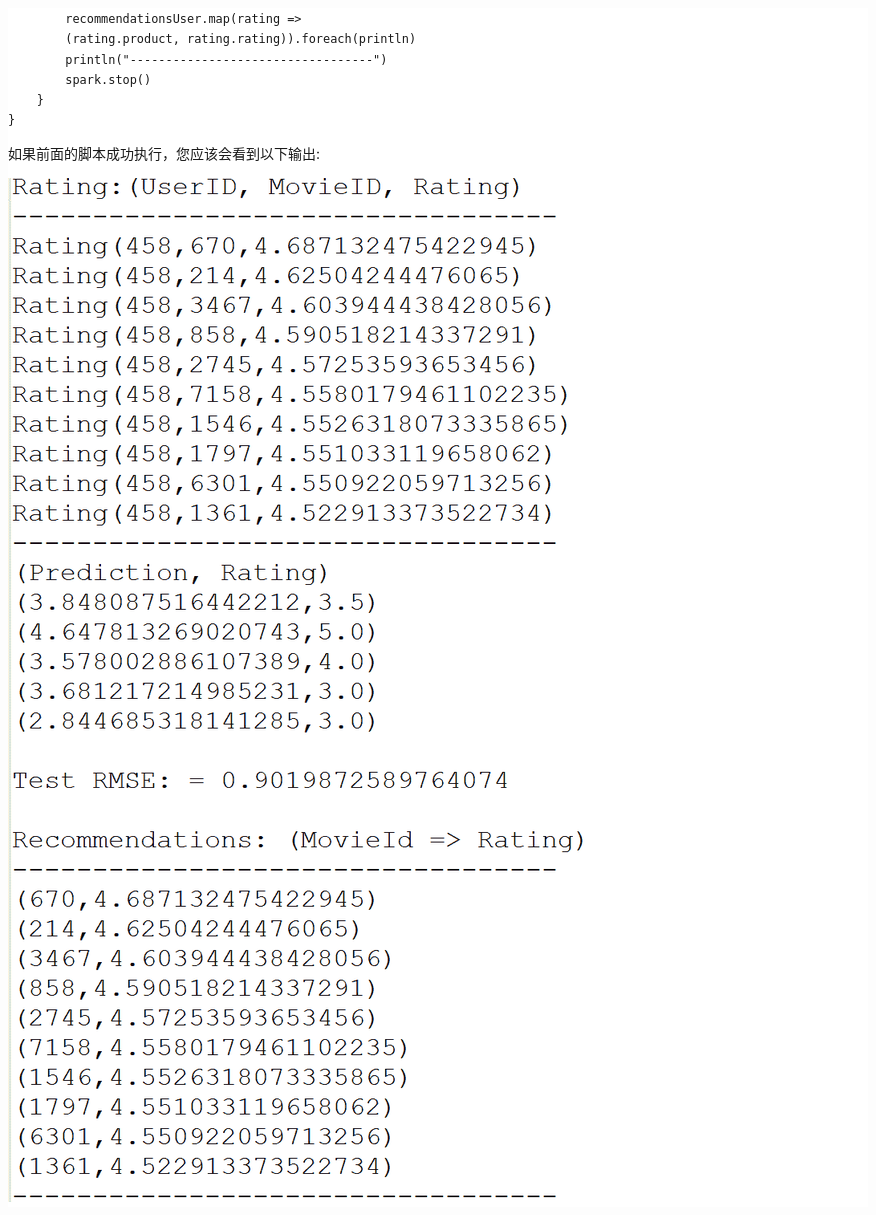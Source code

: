 ```
        recommendationsUser.map(rating => 
        (rating.product, rating.rating)).foreach(println) 
        println("----------------------------------") 
        spark.stop() 
    } 
}
```

如果前面的脚本成功执行，您应该会看到以下输出:

![](img/45a9b0e0-8410-4a69-a6a5-cfaae23112b7.png)
